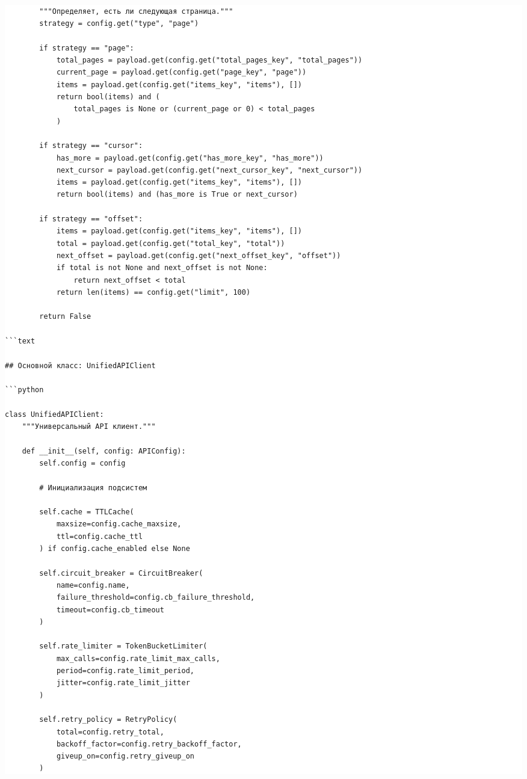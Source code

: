 ```text
        """Определяет, есть ли следующая страница."""
        strategy = config.get("type", "page")

        if strategy == "page":
            total_pages = payload.get(config.get("total_pages_key", "total_pages"))
            current_page = payload.get(config.get("page_key", "page"))
            items = payload.get(config.get("items_key", "items"), [])
            return bool(items) and (
                total_pages is None or (current_page or 0) < total_pages
            )

        if strategy == "cursor":
            has_more = payload.get(config.get("has_more_key", "has_more"))
            next_cursor = payload.get(config.get("next_cursor_key", "next_cursor"))
            items = payload.get(config.get("items_key", "items"), [])
            return bool(items) and (has_more is True or next_cursor)

        if strategy == "offset":
            items = payload.get(config.get("items_key", "items"), [])
            total = payload.get(config.get("total_key", "total"))
            next_offset = payload.get(config.get("next_offset_key", "offset"))
            if total is not None and next_offset is not None:
                return next_offset < total
            return len(items) == config.get("limit", 100)

        return False

```text

## Основной класс: UnifiedAPIClient

```python

class UnifiedAPIClient:
    """Универсальный API клиент."""

    def __init__(self, config: APIConfig):
        self.config = config

        # Инициализация подсистем

        self.cache = TTLCache(
            maxsize=config.cache_maxsize,
            ttl=config.cache_ttl
        ) if config.cache_enabled else None

        self.circuit_breaker = CircuitBreaker(
            name=config.name,
            failure_threshold=config.cb_failure_threshold,
            timeout=config.cb_timeout
        )

        self.rate_limiter = TokenBucketLimiter(
            max_calls=config.rate_limit_max_calls,
            period=config.rate_limit_period,
            jitter=config.rate_limit_jitter
        )

        self.retry_policy = RetryPolicy(
            total=config.retry_total,
            backoff_factor=config.retry_backoff_factor,
            giveup_on=config.retry_giveup_on
        )
```